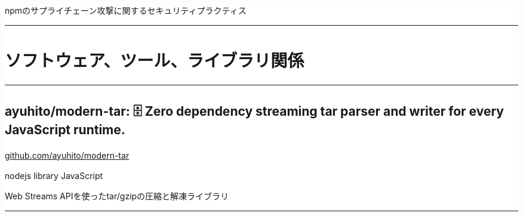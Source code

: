 npmのサプライチェーン攻撃に関するセキュリティプラクティス


----
<h1 class="site-genre">ソフトウェア、ツール、ライブラリ関係</h1>

----

## ayuhito/modern-tar: 🗄 Zero dependency streaming tar parser and writer for every JavaScript runtime.
[github.com/ayuhito/modern-tar](https://github.com/ayuhito/modern-tar "ayuhito/modern-tar: 🗄 Zero dependency streaming tar parser and writer for every JavaScript runtime.")
<p class="jser-tags jser-tag-icon"><span class="jser-tag">nodejs</span> <span class="jser-tag">library</span> <span class="jser-tag">JavaScript</span></p>

Web Streams APIを使ったtar/gzipの圧縮と解凍ライブラリ


----
